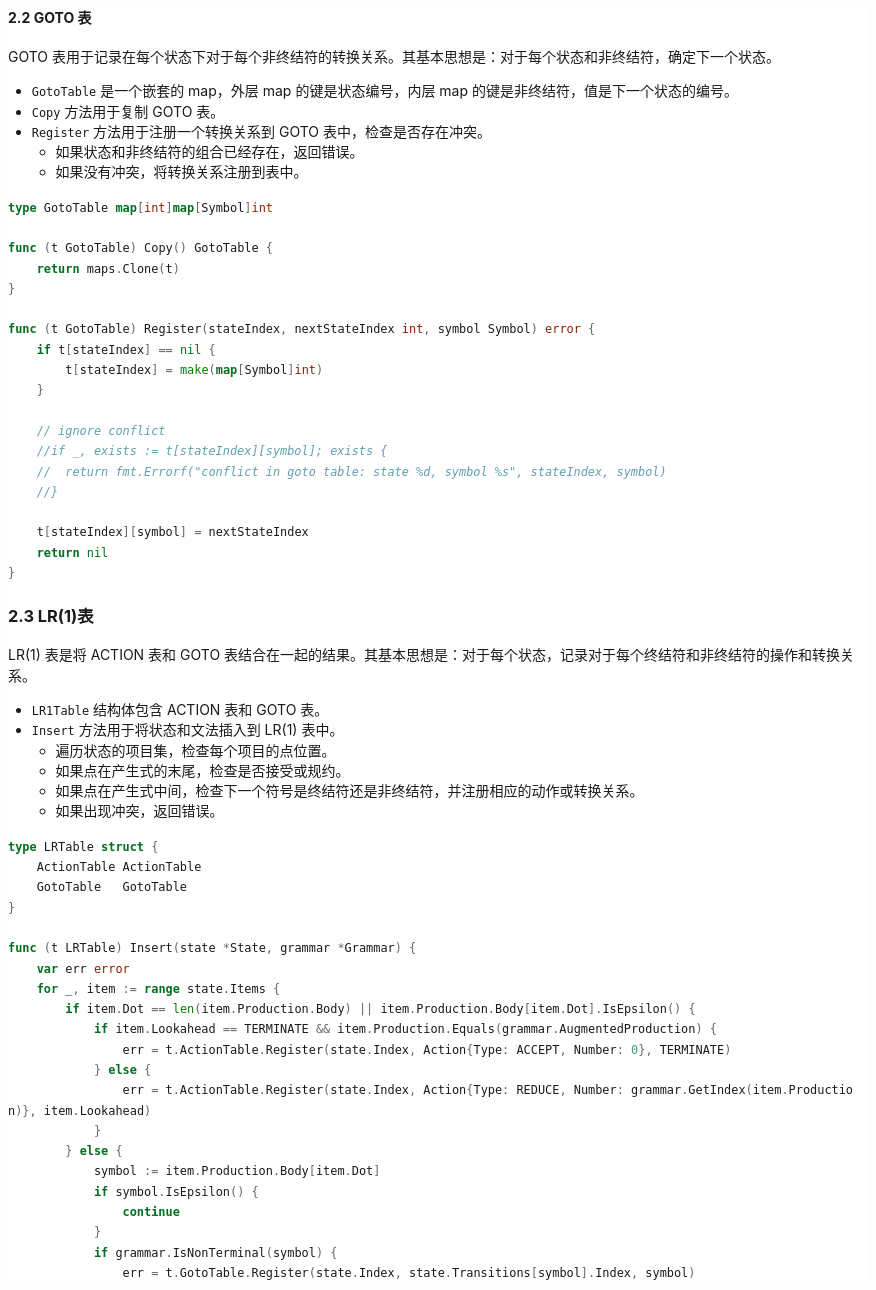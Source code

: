 #### 2.2 GOTO 表
GOTO 表用于记录在每个状态下对于每个非终结符的转换关系。其基本思想是：对于每个状态和非终结符，确定下一个状态。

- `GotoTable` 是一个嵌套的 map，外层 map 的键是状态编号，内层 map 的键是非终结符，值是下一个状态的编号。
- `Copy` 方法用于复制 GOTO 表。
- `Register` 方法用于注册一个转换关系到 GOTO 表中，检查是否存在冲突。
  - 如果状态和非终结符的组合已经存在，返回错误。
  - 如果没有冲突，将转换关系注册到表中。

```go
type GotoTable map[int]map[Symbol]int

func (t GotoTable) Copy() GotoTable {
	return maps.Clone(t)
}

func (t GotoTable) Register(stateIndex, nextStateIndex int, symbol Symbol) error {
	if t[stateIndex] == nil {
		t[stateIndex] = make(map[Symbol]int)
	}

	// ignore conflict
	//if _, exists := t[stateIndex][symbol]; exists {
	//	return fmt.Errorf("conflict in goto table: state %d, symbol %s", stateIndex, symbol)
	//}

	t[stateIndex][symbol] = nextStateIndex
	return nil
}
```

### 2.3 LR(1)表

LR(1) 表是将 ACTION 表和 GOTO 表结合在一起的结果。其基本思想是：对于每个状态，记录对于每个终结符和非终结符的操作和转换关系。

- `LR1Table` 结构体包含 ACTION 表和 GOTO 表。
- `Insert` 方法用于将状态和文法插入到 LR(1) 表中。
  - 遍历状态的项目集，检查每个项目的点位置。
  - 如果点在产生式的末尾，检查是否接受或规约。
  - 如果点在产生式中间，检查下一个符号是终结符还是非终结符，并注册相应的动作或转换关系。
  - 如果出现冲突，返回错误。

```go
type LRTable struct {
	ActionTable ActionTable
	GotoTable   GotoTable
}

func (t LRTable) Insert(state *State, grammar *Grammar) {
	var err error
	for _, item := range state.Items {
		if item.Dot == len(item.Production.Body) || item.Production.Body[item.Dot].IsEpsilon() {
			if item.Lookahead == TERMINATE && item.Production.Equals(grammar.AugmentedProduction) {
				err = t.ActionTable.Register(state.Index, Action{Type: ACCEPT, Number: 0}, TERMINATE)
			} else {
				err = t.ActionTable.Register(state.Index, Action{Type: REDUCE, Number: grammar.GetIndex(item.Production)}, item.Lookahead)
			}
		} else {
			symbol := item.Production.Body[item.Dot]
			if symbol.IsEpsilon() {
				continue
			}
			if grammar.IsNonTerminal(symbol) {
				err = t.GotoTable.Register(state.Index, state.Transitions[symbol].Index, symbol)
```